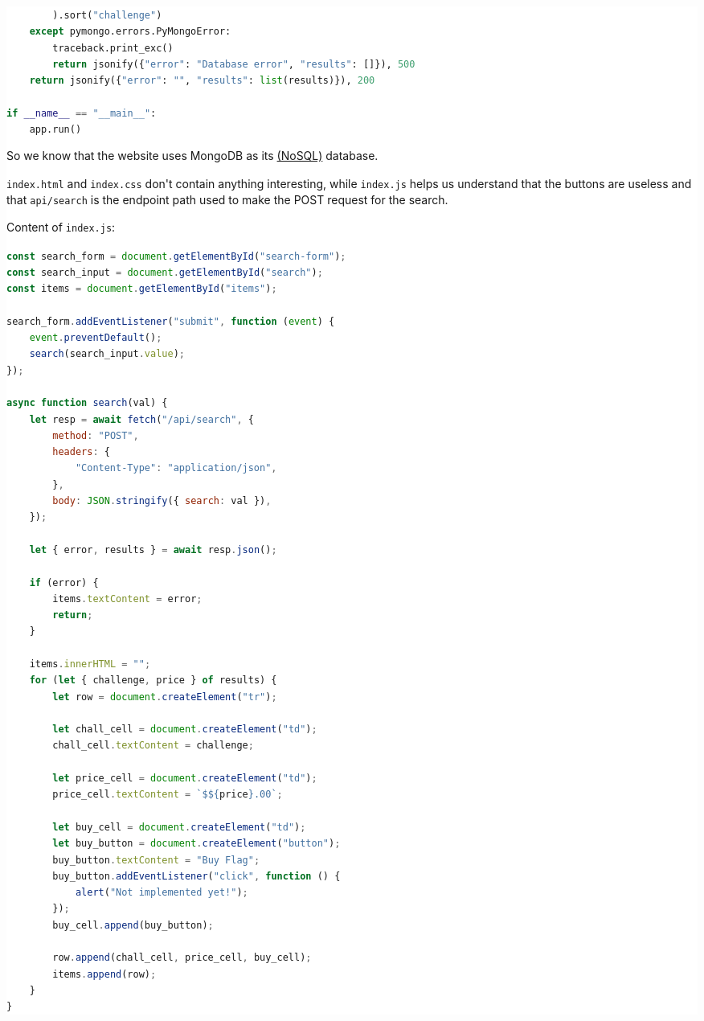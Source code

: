 ```python
		).sort("challenge")
	except pymongo.errors.PyMongoError:
		traceback.print_exc()
		return jsonify({"error": "Database error", "results": []}), 500
	return jsonify({"error": "", "results": list(results)}), 200

if __name__ == "__main__":
	app.run()
```


So we know that the website uses MongoDB as its <a href="https://www.talend.com/resources/sql-vs-nosql/">(NoSQL)</a> database.

```index.html``` and ```index.css``` don't contain anything interesting, while ```index.js``` helps us understand that the buttons are useless and that ```api/search``` is the endpoint path used to make the POST request for the search.

Content of ```index.js```:
```javascript
const search_form = document.getElementById("search-form");
const search_input = document.getElementById("search");
const items = document.getElementById("items");

search_form.addEventListener("submit", function (event) {
	event.preventDefault();
	search(search_input.value);
});

async function search(val) {
	let resp = await fetch("/api/search", {
		method: "POST",
		headers: {
			"Content-Type": "application/json",
		},
		body: JSON.stringify({ search: val }),
	});

	let { error, results } = await resp.json();

	if (error) {
		items.textContent = error;
		return;
	}

	items.innerHTML = "";
	for (let { challenge, price } of results) {
		let row = document.createElement("tr");

		let chall_cell = document.createElement("td");
		chall_cell.textContent = challenge;

		let price_cell = document.createElement("td");
		price_cell.textContent = `$${price}.00`;

		let buy_cell = document.createElement("td");
		let buy_button = document.createElement("button");
		buy_button.textContent = "Buy Flag";
		buy_button.addEventListener("click", function () {
			alert("Not implemented yet!");
		});
		buy_cell.append(buy_button);

		row.append(chall_cell, price_cell, buy_cell);
		items.append(row);
	}
}
```